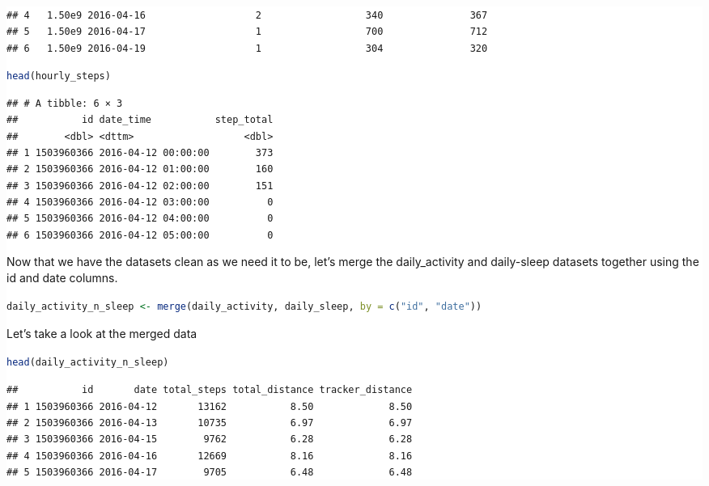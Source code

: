     ## 4   1.50e9 2016-04-16                   2                  340               367
    ## 5   1.50e9 2016-04-17                   1                  700               712
    ## 6   1.50e9 2016-04-19                   1                  304               320

``` r
head(hourly_steps)
```

    ## # A tibble: 6 × 3
    ##           id date_time           step_total
    ##        <dbl> <dttm>                   <dbl>
    ## 1 1503960366 2016-04-12 00:00:00        373
    ## 2 1503960366 2016-04-12 01:00:00        160
    ## 3 1503960366 2016-04-12 02:00:00        151
    ## 4 1503960366 2016-04-12 03:00:00          0
    ## 5 1503960366 2016-04-12 04:00:00          0
    ## 6 1503960366 2016-04-12 05:00:00          0

Now that we have the datasets clean as we need it to be, let’s merge the
daily_activity and daily-sleep datasets together using the id and date
columns.

``` r
daily_activity_n_sleep <- merge(daily_activity, daily_sleep, by = c("id", "date"))
```

Let’s take a look at the merged data

``` r
head(daily_activity_n_sleep)
```

    ##           id       date total_steps total_distance tracker_distance
    ## 1 1503960366 2016-04-12       13162           8.50             8.50
    ## 2 1503960366 2016-04-13       10735           6.97             6.97
    ## 3 1503960366 2016-04-15        9762           6.28             6.28
    ## 4 1503960366 2016-04-16       12669           8.16             8.16
    ## 5 1503960366 2016-04-17        9705           6.48             6.48